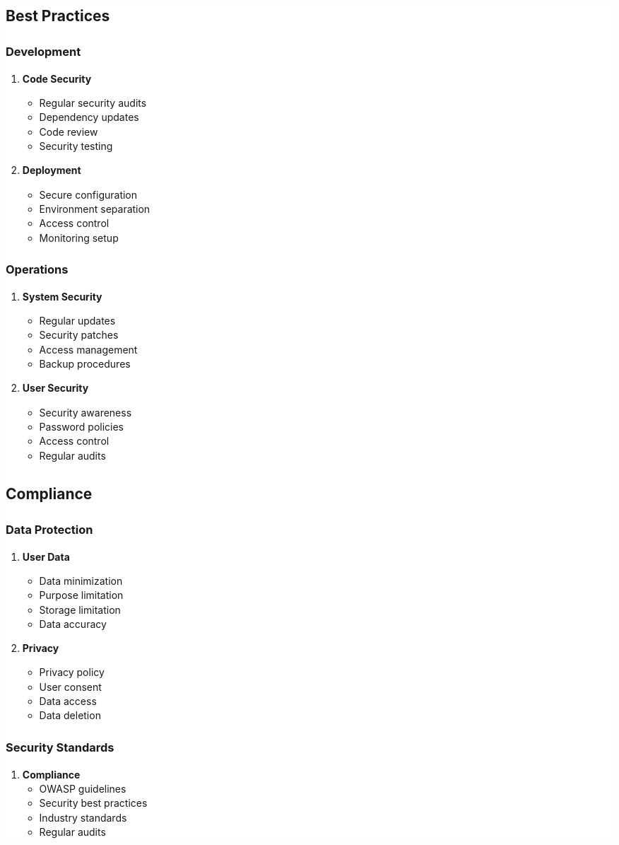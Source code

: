 ## Best Practices

### Development

1. **Code Security**
   - Regular security audits
   - Dependency updates
   - Code review
   - Security testing

2. **Deployment**
   - Secure configuration
   - Environment separation
   - Access control
   - Monitoring setup

### Operations

1. **System Security**
   - Regular updates
   - Security patches
   - Access management
   - Backup procedures

2. **User Security**
   - Security awareness
   - Password policies
   - Access control
   - Regular audits

## Compliance

### Data Protection

1. **User Data**
   - Data minimization
   - Purpose limitation
   - Storage limitation
   - Data accuracy

2. **Privacy**
   - Privacy policy
   - User consent
   - Data access
   - Data deletion

### Security Standards

1. **Compliance**
   - OWASP guidelines
   - Security best practices
   - Industry standards
   - Regular audits
